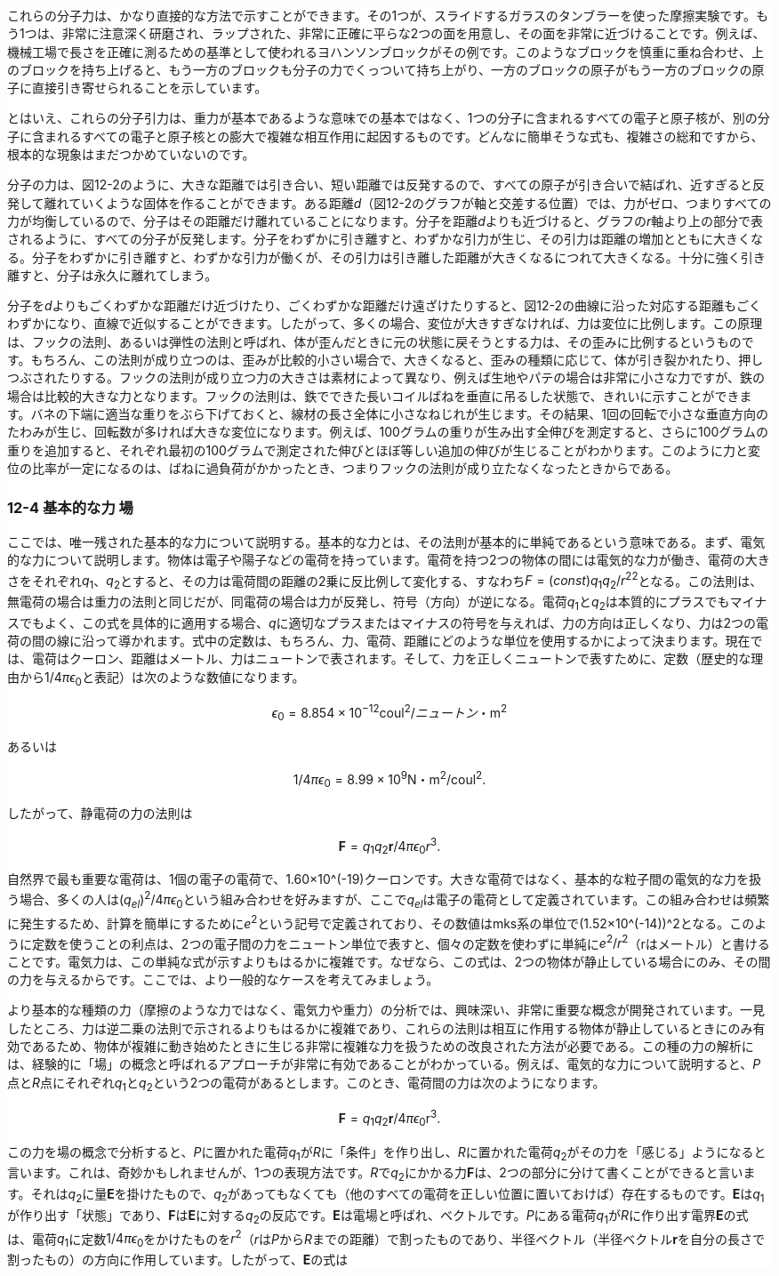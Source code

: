 これらの分子力は、かなり直接的な方法で示すことができます。その1つが、スライドするガラスのタンブラーを使った摩擦実験です。もう1つは、非常に注意深く研磨され、ラップされた、非常に正確に平らな2つの面を用意し、その面を非常に近づけることです。例えば、機械工場で長さを正確に測るための基準として使われるヨハンソンブロックがその例です。このようなブロックを慎重に重ね合わせ、上のブロックを持ち上げると、もう一方のブロックも分子の力でくっついて持ち上がり、一方のブロックの原子がもう一方のブロックの原子に直接引き寄せられることを示しています。

とはいえ、これらの分子引力は、重力が基本であるような意味での基本ではなく、1つの分子に含まれるすべての電子と原子核が、別の分子に含まれるすべての電子と原子核との膨大で複雑な相互作用に起因するものです。どんなに簡単そうな式も、複雑さの総和ですから、根本的な現象はまだつかめていないのです。

分子の力は、図12-2のように、大きな距離では引き合い、短い距離では反発するので、すべての原子が引き合いで結ばれ、近すぎると反発して離れていくような固体を作ることができます。ある距離$d$（図12-2のグラフが軸と交差する位置）では、力がゼロ、つまりすべての力が均衡しているので、分子はその距離だけ離れていることになります。分子を距離$d$よりも近づけると、グラフの$r$軸より上の部分で表されるように、すべての分子が反発します。分子をわずかに引き離すと、わずかな引力が生じ、その引力は距離の増加とともに大きくなる。分子をわずかに引き離すと、わずかな引力が働くが、その引力は引き離した距離が大きくなるにつれて大きくなる。十分に強く引き離すと、分子は永久に離れてしまう。



分子を$d$よりもごくわずかな距離だけ近づけたり、ごくわずかな距離だけ遠ざけたりすると、図12-2の曲線に沿った対応する距離もごくわずかになり、直線で近似することができます。したがって、多くの場合、変位が大きすぎなければ、力は変位に比例します。この原理は、フックの法則、あるいは弾性の法則と呼ばれ、体が歪んだときに元の状態に戻そうとする力は、その歪みに比例するというものです。もちろん、この法則が成り立つのは、歪みが比較的小さい場合で、大きくなると、歪みの種類に応じて、体が引き裂かれたり、押しつぶされたりする。フックの法則が成り立つ力の大きさは素材によって異なり、例えば生地やパテの場合は非常に小さな力ですが、鉄の場合は比較的大きな力となります。フックの法則は、鉄でできた長いコイルばねを垂直に吊るした状態で、きれいに示すことができます。バネの下端に適当な重りをぶら下げておくと、線材の長さ全体に小さなねじれが生じます。その結果、1回の回転で小さな垂直方向のたわみが生じ、回転数が多ければ大きな変位になります。例えば、100グラムの重りが生み出す全伸びを測定すると、さらに100グラムの重りを追加すると、それぞれ最初の100グラムで測定された伸びとほぼ等しい追加の伸びが生じることがわかります。このように力と変位の比率が一定になるのは、ばねに過負荷がかかったとき、つまりフックの法則が成り立たなくなったときからである。


### 12-4 基本的な力 場

ここでは、唯一残された基本的な力について説明する。基本的な力とは、その法則が基本的に単純であるという意味である。まず、電気的な力について説明します。物体は電子や陽子などの電荷を持っています。電荷を持つ2つの物体の間には電気的な力が働き、電荷の大きさをそれぞれ$q_1$、$q_2$とすると、その力は電荷間の距離の2乗に反比例して変化する、すなわち$F=(const)q_1q_2/r^22$となる。この法則は、無電荷の場合は重力の法則と同じだが、同電荷の場合は力が反発し、符号（方向）が逆になる。電荷$q_1$と$q_2$は本質的にプラスでもマイナスでもよく、この式を具体的に適用する場合、$q$に適切なプラスまたはマイナスの符号を与えれば、力の方向は正しくなり、力は2つの電荷の間の線に沿って導かれます。式中の定数は、もちろん、力、電荷、距離にどのような単位を使用するかによって決まります。現在では、電荷はクーロン、距離はメートル、力はニュートンで表されます。そして、力を正しくニュートンで表すために、定数（歴史的な理由から$1/4πϵ_0$と表記）は次のような数値になります。

$$ϵ_0=8.854×10^{-12} \mathrm{coul}^2/ニュートン・\mathrm{m}^2$$

あるいは

$$1/4πϵ_0=8.99×10^9 \mathrm{N・m}^2/\mathrm{coul}^2.$$

したがって、静電荷の力の法則は

$$\bm{F}=q_1q_2 \bm{r}/4πϵ_0r^3. \tag{12.2}$$

自然界で最も重要な電荷は、1個の電子の電荷で、1.60×10^(-19)クーロンです。大きな電荷ではなく、基本的な粒子間の電気的な力を扱う場合、多くの人は$(q_{el})^2/4πϵ_0$という組み合わせを好みますが、ここで$q_{el}$は電子の電荷として定義されています。この組み合わせは頻繁に発生するため、計算を簡単にするために$e^2$という記号で定義されており、その数値はmks系の単位で(1.52×10^(-14))^2となる。このように定数を使うことの利点は、2つの電子間の力をニュートン単位で表すと、個々の定数を使わずに単純に$e^2/r^2$（rはメートル）と書けることです。電気力は、この単純な式が示すよりもはるかに複雑です。なぜなら、この式は、2つの物体が静止している場合にのみ、その間の力を与えるからです。ここでは、より一般的なケースを考えてみましょう。

より基本的な種類の力（摩擦のような力ではなく、電気力や重力）の分析では、興味深い、非常に重要な概念が開発されています。一見したところ、力は逆二乗の法則で示されるよりもはるかに複雑であり、これらの法則は相互に作用する物体が静止しているときにのみ有効であるため、物体が複雑に動き始めたときに生じる非常に複雑な力を扱うための改良された方法が必要である。この種の力の解析には、経験的に「場」の概念と呼ばれるアプローチが非常に有効であることがわかっている。例えば、電気的な力について説明すると、$P$点と$R$点にそれぞれ$q_1$と$q_2$という2つの電荷があるとします。このとき、電荷間の力は次のようになります。

$$\bm{F}=q_1q_2\bm{r}/4πϵ_0\mathrm{r}^3. \tag{12.3}$$

この力を場の概念で分析すると、$P$に置かれた電荷$q_1$が$R$に「条件」を作り出し、$R$に置かれた電荷$q_2$がその力を「感じる」ようになると言います。これは、奇妙かもしれませんが、1つの表現方法です。$R$で$q_2$にかかる力$\bm{F}$は、2つの部分に分けて書くことができると言います。それは$q_2$に量$\bm{E}$を掛けたもので、$q_2$があってもなくても（他のすべての電荷を正しい位置に置いておけば）存在するものです。$\bm{E}$は$q_1$が作り出す「状態」であり、$\bm{F}$は$\bm{E}$に対する$q_2$の反応です。$\bm{E}$は電場と呼ばれ、ベクトルです。$P$にある電荷$q_1$が$R$に作り出す電界$\bm{E}$の式は、電荷$q_1$に定数$1/4πϵ_0$をかけたものを$r^2$（$r$は$P$から$R$までの距離）で割ったものであり、半径ベクトル（半径ベクトル$\bm{r}$を自分の長さで割ったもの）の方向に作用しています。したがって、$\bm{E}$の式は
